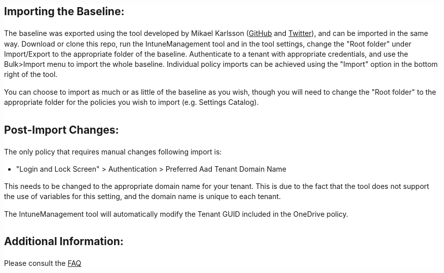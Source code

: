 
## Importing the Baseline:
The baseline was exported using the tool developed by Mikael Karlsson ([GitHub](https://github.com/Micke-K/IntuneManagement) and [Twitter](https://twitter.com/Micke_K_72)), and can be imported in the same way.
Download or clone this repo, run the IntuneManagement tool and in the tool settings, change the "Root folder" under Import/Export to the appropriate folder of the baseline. Authenticate to a tenant with appropriate credentials, and use the Bulk>Import menu to import the whole baseline. Individual policy imports can be achieved using the "Import" option in the bottom right of the tool.

You can choose to import as much or as little of the baseline as you wish, though you will need to change the "Root folder" to the appropriate folder for the policies you wish to import (e.g. Settings Catalog).

## Post-Import Changes:
The only policy that requires manual changes following import is:
* "Login and Lock Screen" > Authentication > Preferred Aad Tenant Domain Name

This needs to be changed to the appropriate domain name for your tenant. This is due to the fact that the tool does not support the use of variables for this setting, and the domain name is unique to each tenant.

The IntuneManagement tool will automatically modify the Tenant GUID included in the OneDrive policy.

## Additional Information:
Please consult the [FAQ](/FAQ.md)
